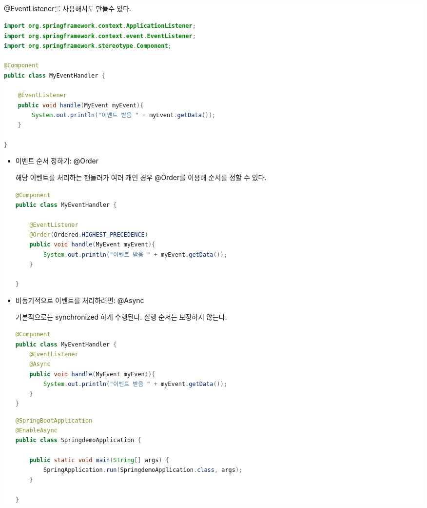   @EventListener를 사용해서도 만들수 있다.

  ```java
  import org.springframework.context.ApplicationListener;
  import org.springframework.context.event.EventListener;
  import org.springframework.stereotype.Component;
  
  @Component
  public class MyEventHandler {
  
      @EventListener
      public void handle(MyEvent myEvent){
          System.out.println("이벤트 받음 " + myEvent.getData());
      }
  
  }
  ```

- 이벤트 순서 정하기: @Order

  해당 이벤트를 처리하는 핸들러가 여러 개인 경우 @Order를 이용해 순서를 정할 수 있다.

  ```java
  @Component
  public class MyEventHandler {
  
      @EventListener
      @Order(Ordered.HIGHEST_PRECEDENCE)
      public void handle(MyEvent myEvent){
          System.out.println("이벤트 받음 " + myEvent.getData());
      }
  
  }
  ```

- 비동기적으로 이벤트를 처리하려면: @Async

  기본적으로는 synchronized 하게 수행된다. 실행 순서는 보장하지 않는다.

  ```java
  @Component
  public class MyEventHandler {
      @EventListener
      @Async
      public void handle(MyEvent myEvent){
          System.out.println("이벤트 받음 " + myEvent.getData());
      }
  }
  ```

  ```java
  @SpringBootApplication
  @EnableAsync
  public class SpringdemoApplication {
  
      public static void main(String[] args) {
          SpringApplication.run(SpringdemoApplication.class, args);
      }
  
  }
  ```
